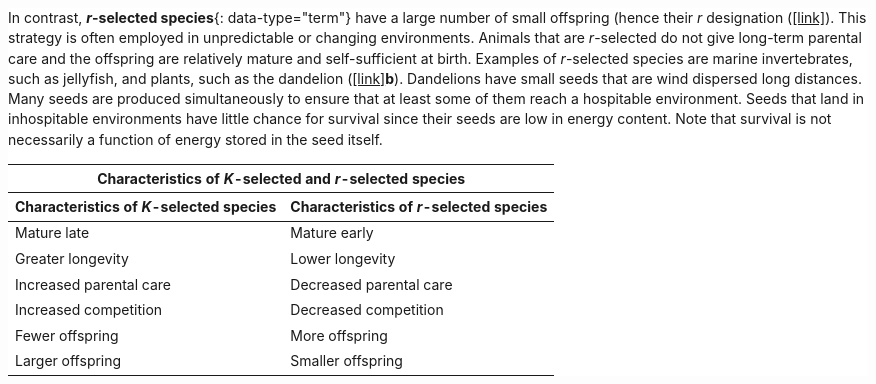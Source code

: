 In contrast, ***r*-selected species**{: data-type="term"} have a large number of small offspring (hence their *r* designation ([\[link\]](#tab-ch45_04_01)). This strategy is often employed in unpredictable or changing environments. Animals that are *r*-selected do not give long-term parental care and the offspring are relatively mature and self-sufficient at birth. Examples of *r*-selected species are marine invertebrates, such as jellyfish, and plants, such as the dandelion ([\[link\]](#fig-ch45_04_03)**b**). Dandelions have small seeds that are wind dispersed long distances. Many seeds are produced simultaneously to ensure that at least some of them reach a hospitable environment. Seeds that land in inhospitable environments have little chance for survival since their seeds are low in energy content. Note that survival is not necessarily a function of energy stored in the seed itself.

<table id="tab-ch45_04_01" summary=""><thead>
                    <tr>
                        <th colspan="2">Characteristics of <em>K</em>-selected and <em>r</em>-selected species</th>
                    </tr>
                    <tr>
                        <th>Characteristics of <em>K</em>-selected species</th>
                        <th>Characteristics of <em>r</em>-selected species </th>
                    </tr>
                </thead><tbody>
                    <tr>
                        <td>Mature late</td>
                        <td>Mature early</td>
                    </tr>
                    <tr>
                        <td>Greater longevity</td>
                        <td>Lower longevity</td>
                    </tr>
                    <tr>
                        <td>Increased parental care</td>
                        <td>Decreased parental care</td>
                    </tr>
                    <tr>
                        <td>Increased competition</td>
                        <td>Decreased competition</td>
                    </tr>
                    <tr>
                        <td>Fewer offspring</td>
                        <td>More offspring</td>
                    </tr>
                    <tr>
                        <td>Larger offspring</td>
                        <td>Smaller offspring</td>
                    </tr>
                </tbody></table>
